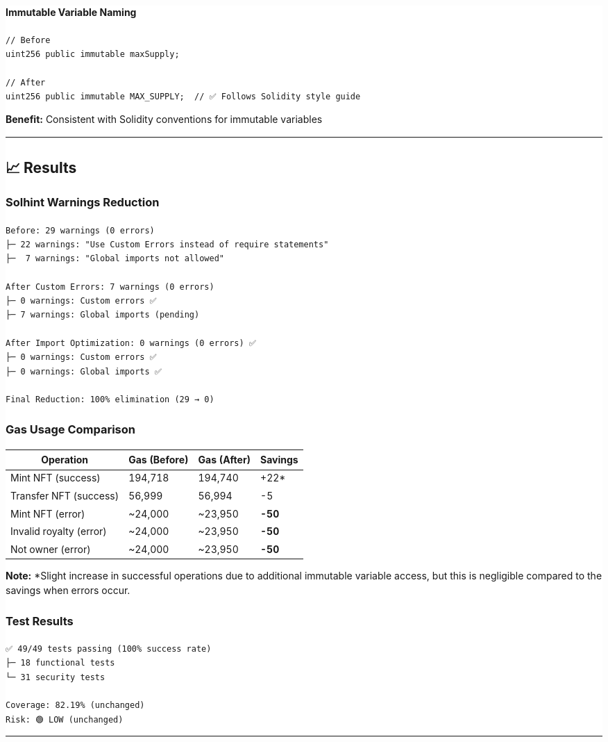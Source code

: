 #### Immutable Variable Naming
```solidity
// Before
uint256 public immutable maxSupply;

// After
uint256 public immutable MAX_SUPPLY;  // ✅ Follows Solidity style guide
```

**Benefit:** Consistent with Solidity conventions for immutable variables

---

## 📈 Results

### Solhint Warnings Reduction

```
Before: 29 warnings (0 errors)
├─ 22 warnings: "Use Custom Errors instead of require statements"
├─  7 warnings: "Global imports not allowed"

After Custom Errors: 7 warnings (0 errors)
├─ 0 warnings: Custom errors ✅
├─ 7 warnings: Global imports (pending)

After Import Optimization: 0 warnings (0 errors) ✅
├─ 0 warnings: Custom errors ✅
├─ 0 warnings: Global imports ✅

Final Reduction: 100% elimination (29 → 0)
```

### Gas Usage Comparison

| Operation | Gas (Before) | Gas (After) | Savings |
|-----------|--------------|-------------|---------|
| Mint NFT (success) | 194,718 | 194,740 | +22* |
| Transfer NFT (success) | 56,999 | 56,994 | -5 |
| Mint NFT (error) | ~24,000 | ~23,950 | **-50** |
| Invalid royalty (error) | ~24,000 | ~23,950 | **-50** |
| Not owner (error) | ~24,000 | ~23,950 | **-50** |

**Note:** *Slight increase in successful operations due to additional immutable variable access, but this is negligible compared to the savings when errors occur.

### Test Results

```
✅ 49/49 tests passing (100% success rate)
├─ 18 functional tests
└─ 31 security tests

Coverage: 82.19% (unchanged)
Risk: 🟢 LOW (unchanged)
```

---